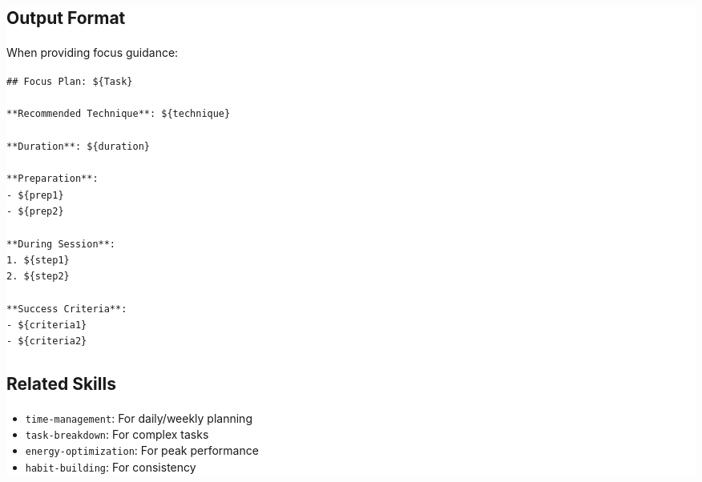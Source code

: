 
## Output Format

When providing focus guidance:

```
## Focus Plan: ${Task}

**Recommended Technique**: ${technique}

**Duration**: ${duration}

**Preparation**:
- ${prep1}
- ${prep2}

**During Session**:
1. ${step1}
2. ${step2}

**Success Criteria**:
- ${criteria1}
- ${criteria2}
```

## Related Skills

- `time-management`: For daily/weekly planning
- `task-breakdown`: For complex tasks
- `energy-optimization`: For peak performance
- `habit-building`: For consistency
